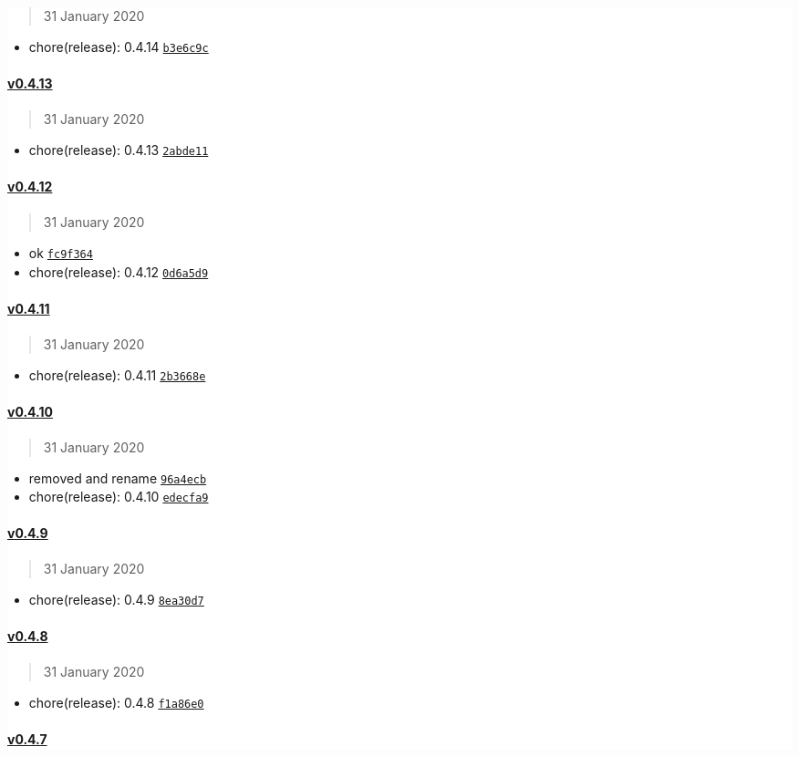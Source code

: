 > 31 January 2020

- chore(release): 0.4.14 [`b3e6c9c`](https://github.com/naimo84/node-red-contrib-dockerode/commit/b3e6c9c9fd44a7d8398e4d7b4506662ee9efc332)

#### [v0.4.13](https://github.com/naimo84/node-red-contrib-dockerode/compare/v0.4.12...v0.4.13)

> 31 January 2020

- chore(release): 0.4.13 [`2abde11`](https://github.com/naimo84/node-red-contrib-dockerode/commit/2abde112b76211819c1ebd06d4cf2aafc43ceec9)

#### [v0.4.12](https://github.com/naimo84/node-red-contrib-dockerode/compare/v0.4.11...v0.4.12)

> 31 January 2020

- ok [`fc9f364`](https://github.com/naimo84/node-red-contrib-dockerode/commit/fc9f364d563d998a137f5ecf6d9a61c03b8cb64e)
- chore(release): 0.4.12 [`0d6a5d9`](https://github.com/naimo84/node-red-contrib-dockerode/commit/0d6a5d913d6022a75b750eb8abca1e937946cdec)

#### [v0.4.11](https://github.com/naimo84/node-red-contrib-dockerode/compare/v0.4.10...v0.4.11)

> 31 January 2020

- chore(release): 0.4.11 [`2b3668e`](https://github.com/naimo84/node-red-contrib-dockerode/commit/2b3668e863d7a15f8600b93295f6f510e237ad79)

#### [v0.4.10](https://github.com/naimo84/node-red-contrib-dockerode/compare/v0.4.9...v0.4.10)

> 31 January 2020

- removed and rename [`96a4ecb`](https://github.com/naimo84/node-red-contrib-dockerode/commit/96a4ecb8e2cf8724758c85ecf58d47dddc666b94)
- chore(release): 0.4.10 [`edecfa9`](https://github.com/naimo84/node-red-contrib-dockerode/commit/edecfa97faef69aa2253630ed8acac128c5fe941)

#### [v0.4.9](https://github.com/naimo84/node-red-contrib-dockerode/compare/v0.4.8...v0.4.9)

> 31 January 2020

- chore(release): 0.4.9 [`8ea30d7`](https://github.com/naimo84/node-red-contrib-dockerode/commit/8ea30d7d45f9a2be0458151e139b3d90cca986e4)

#### [v0.4.8](https://github.com/naimo84/node-red-contrib-dockerode/compare/v0.4.7...v0.4.8)

> 31 January 2020

- chore(release): 0.4.8 [`f1a86e0`](https://github.com/naimo84/node-red-contrib-dockerode/commit/f1a86e0dfcf67133db75a307df416df7207d8494)

#### [v0.4.7](https://github.com/naimo84/node-red-contrib-dockerode/compare/v0.4.6...v0.4.7)
